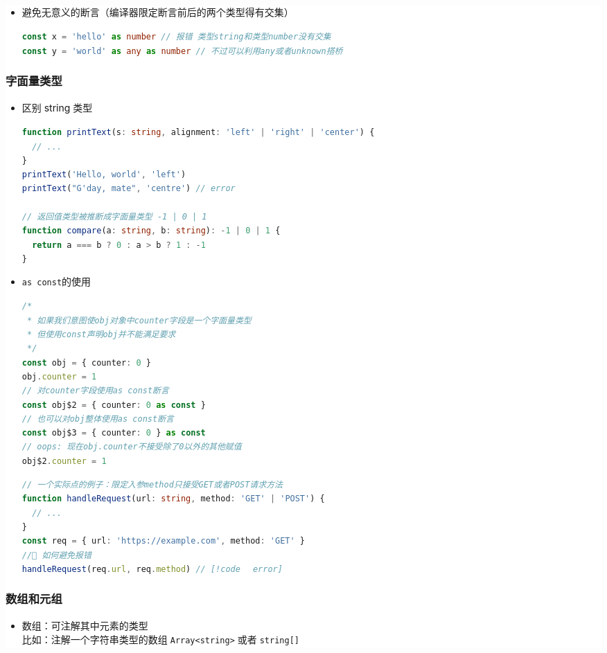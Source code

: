 - 避免无意义的断言（编译器限定断言前后的两个类型得有交集）

  ```ts
  const x = 'hello' as number // 报错 类型string和类型number没有交集
  const y = 'world' as any as number // 不过可以利用any或者unknown搭桥
  ```

### 字面量类型

- 区别 string 类型

  ```ts
  function printText(s: string, alignment: 'left' | 'right' | 'center') {
    // ...
  }
  printText('Hello, world', 'left')
  printText("G'day, mate", 'centre') // error

  // 返回值类型被推断成字面量类型 -1 | 0 | 1
  function compare(a: string, b: string): -1 | 0 | 1 {
    return a === b ? 0 : a > b ? 1 : -1
  }
  ```

- `as const`的使用

  ```ts
  /*
   * 如果我们意图使obj对象中counter字段是一个字面量类型
   * 但使用const声明obj并不能满足要求
   */
  const obj = { counter: 0 }
  obj.counter = 1
  // 对counter字段使用as const断言
  const obj$2 = { counter: 0 as const }
  // 也可以对obj整体使用as const断言
  const obj$3 = { counter: 0 } as const
  // oops: 现在obj.counter不接受除了0以外的其他赋值
  obj$2.counter = 1
  ```

  ```ts
  // 一个实际点的例子：限定入参method只接受GET或者POST请求方法
  function handleRequest(url: string, method: 'GET' | 'POST') {
    // ...
  }
  const req = { url: 'https://example.com', method: 'GET' }
  //🤔 如何避免报错
  handleRequest(req.url, req.method) // [!codeㅤ error]
  ```

### 数组和元组

- 数组：可注解其中元素的类型  
  比如：注解一个字符串类型的数组 `Array<string>` 或者 `string[]`
